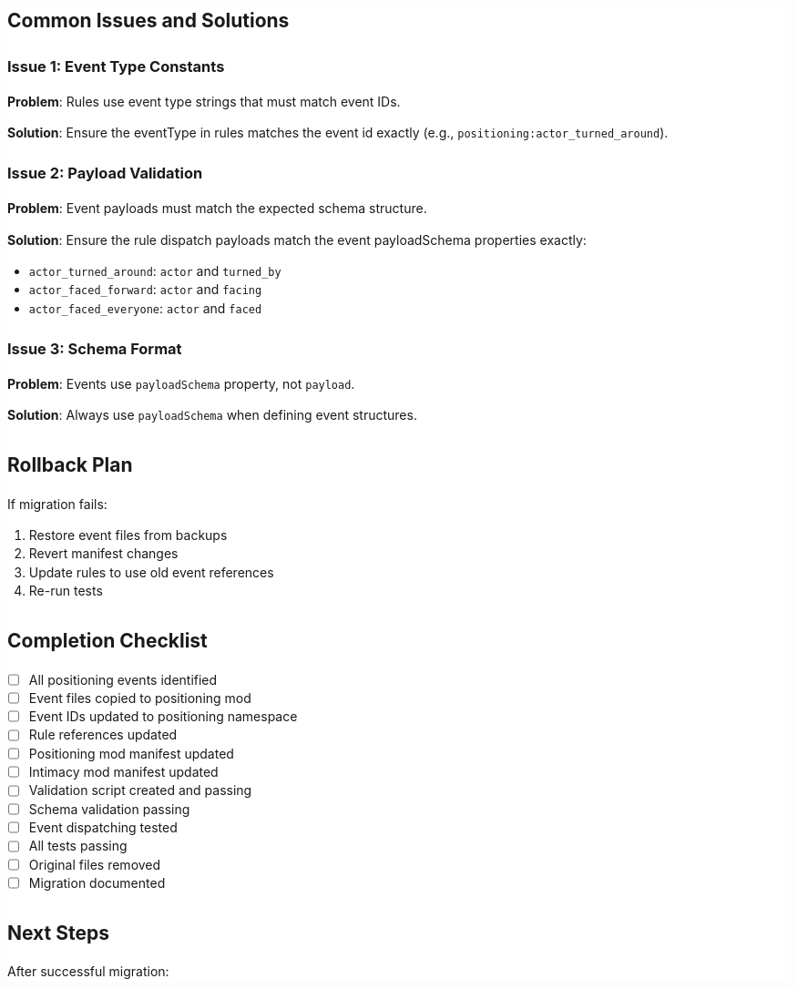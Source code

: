 ## Common Issues and Solutions

### Issue 1: Event Type Constants

**Problem**: Rules use event type strings that must match event IDs.

**Solution**: Ensure the eventType in rules matches the event id exactly (e.g., `positioning:actor_turned_around`).

### Issue 2: Payload Validation

**Problem**: Event payloads must match the expected schema structure.

**Solution**: Ensure the rule dispatch payloads match the event payloadSchema properties exactly:

- `actor_turned_around`: `actor` and `turned_by`
- `actor_faced_forward`: `actor` and `facing`
- `actor_faced_everyone`: `actor` and `faced`

### Issue 3: Schema Format

**Problem**: Events use `payloadSchema` property, not `payload`.

**Solution**: Always use `payloadSchema` when defining event structures.

## Rollback Plan

If migration fails:

1. Restore event files from backups
2. Revert manifest changes
3. Update rules to use old event references
4. Re-run tests

## Completion Checklist

- [ ] All positioning events identified
- [ ] Event files copied to positioning mod
- [ ] Event IDs updated to positioning namespace
- [ ] Rule references updated
- [ ] Positioning mod manifest updated
- [ ] Intimacy mod manifest updated
- [ ] Validation script created and passing
- [ ] Schema validation passing
- [ ] Event dispatching tested
- [ ] All tests passing
- [ ] Original files removed
- [ ] Migration documented

## Next Steps

After successful migration:
